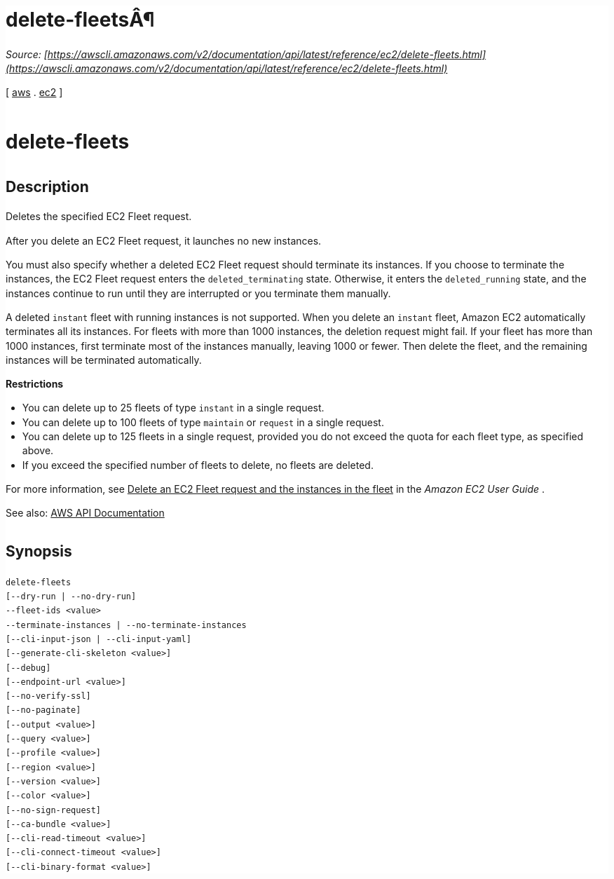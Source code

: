 # delete-fleetsÂ¶

*Source: [https://awscli.amazonaws.com/v2/documentation/api/latest/reference/ec2/delete-fleets.html](https://awscli.amazonaws.com/v2/documentation/api/latest/reference/ec2/delete-fleets.html)*

[ [aws](https://awscli.amazonaws.com/v2/documentation/api/latest/reference/index.html#cli-aws) . [ec2](https://awscli.amazonaws.com/v2/documentation/api/latest/reference/ec2/index.html#cli-aws-ec2) ]

# delete-fleets

## Description

Deletes the specified EC2 Fleet request.

After you delete an EC2 Fleet request, it launches no new instances.

You must also specify whether a deleted EC2 Fleet request should terminate its instances. If you choose to terminate the instances, the EC2 Fleet request enters the `deleted_terminating` state. Otherwise, it enters the `deleted_running` state, and the instances continue to run until they are interrupted or you terminate them manually.

A deleted `instant` fleet with running instances is not supported. When you delete an `instant` fleet, Amazon EC2 automatically terminates all its instances. For fleets with more than 1000 instances, the deletion request might fail. If your fleet has more than 1000 instances, first terminate most of the instances manually, leaving 1000 or fewer. Then delete the fleet, and the remaining instances will be terminated automatically.

**Restrictions**

- You can delete up to 25 fleets of type `instant` in a single request.
- You can delete up to 100 fleets of type `maintain` or `request` in a single request.
- You can delete up to 125 fleets in a single request, provided you do not exceed the quota for each fleet type, as specified above.
- If you exceed the specified number of fleets to delete, no fleets are deleted.

For more information, see [Delete an EC2 Fleet request and the instances in the fleet](https://docs.aws.amazon.com/AWSEC2/latest/UserGuide/delete-fleet.html) in the *Amazon EC2 User Guide* .

See also: [AWS API Documentation](https://docs.aws.amazon.com/goto/WebAPI/ec2-2016-11-15/DeleteFleets)

## Synopsis

```
delete-fleets
[--dry-run | --no-dry-run]
--fleet-ids <value>
--terminate-instances | --no-terminate-instances
[--cli-input-json | --cli-input-yaml]
[--generate-cli-skeleton <value>]
[--debug]
[--endpoint-url <value>]
[--no-verify-ssl]
[--no-paginate]
[--output <value>]
[--query <value>]
[--profile <value>]
[--region <value>]
[--version <value>]
[--color <value>]
[--no-sign-request]
[--ca-bundle <value>]
[--cli-read-timeout <value>]
[--cli-connect-timeout <value>]
[--cli-binary-format <value>]
```